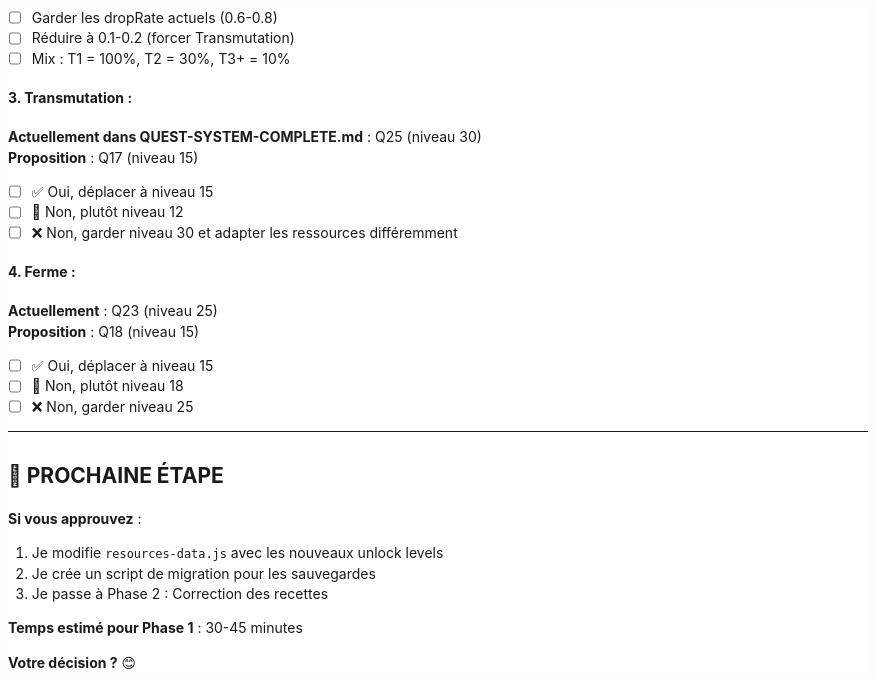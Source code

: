 - [ ] Garder les dropRate actuels (0.6-0.8)
- [ ] Réduire à 0.1-0.2 (forcer Transmutation)
- [ ] Mix : T1 = 100%, T2 = 30%, T3+ = 10%

#### **3. Transmutation** :

**Actuellement dans QUEST-SYSTEM-COMPLETE.md** : Q25 (niveau 30)  
**Proposition** : Q17 (niveau 15)

- [ ] ✅ Oui, déplacer à niveau 15
- [ ] 🔄 Non, plutôt niveau 12
- [ ] ❌ Non, garder niveau 30 et adapter les ressources différemment

#### **4. Ferme** :

**Actuellement** : Q23 (niveau 25)  
**Proposition** : Q18 (niveau 15)

- [ ] ✅ Oui, déplacer à niveau 15
- [ ] 🔄 Non, plutôt niveau 18
- [ ] ❌ Non, garder niveau 25

---

## 🚀 PROCHAINE ÉTAPE

**Si vous approuvez** :

1. Je modifie `resources-data.js` avec les nouveaux unlock levels
2. Je crée un script de migration pour les sauvegardes
3. Je passe à Phase 2 : Correction des recettes

**Temps estimé pour Phase 1** : 30-45 minutes

**Votre décision ?** 😊
